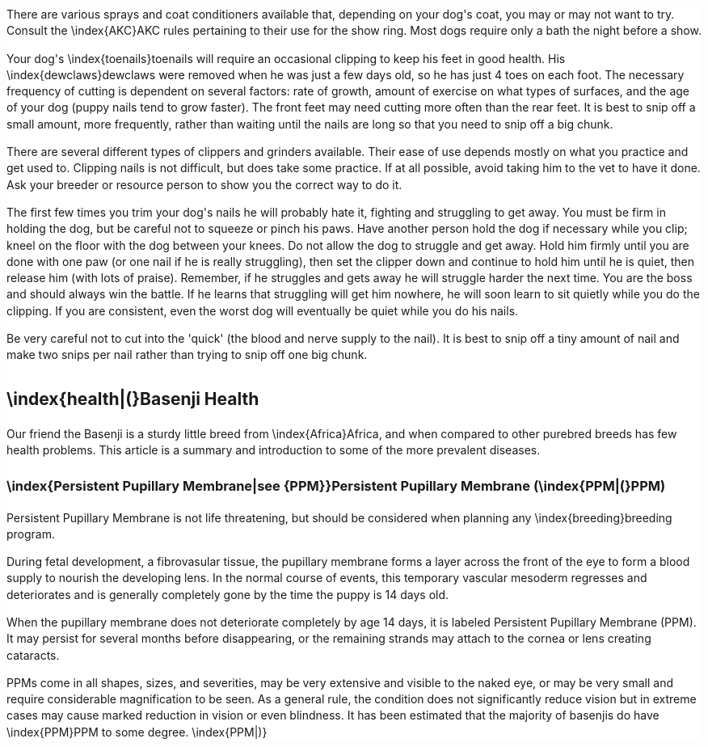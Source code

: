 There are various sprays and coat conditioners available that, depending on your dog's coat, you may or may not want to try. Consult the \index{AKC}AKC rules pertaining to their use for the show ring. Most dogs require only a bath the night before a show.

Your dog's \index{toenails}toenails will require an occasional clipping to keep his feet in good health.  His \index{dewclaws}dewclaws were removed when he was just a few days old, so he has just 4 toes on each foot.  The necessary frequency of cutting is dependent on several factors: rate of growth, amount of exercise on what types of surfaces, and the age of your dog (puppy nails tend to grow faster).  The front feet may need cutting more often than the rear feet.  It is best to snip off a small amount, more frequently, rather than waiting until the nails are long so that you need to snip off a big chunk.

There are several different types of clippers and grinders available.  Their ease of use depends mostly on what you practice and get used to. Clipping nails is not difficult, but does take some practice.  If at all possible, avoid taking him to the vet to have it done.  Ask your breeder or resource person to show you the correct way to do it.

The first few times you trim your dog's nails he will probably hate it, fighting and struggling to get away.  You must be firm in holding the dog, but be careful not to squeeze or pinch his paws.  Have another person hold the dog if necessary while you clip; kneel on the floor with the dog between your knees.  Do not allow the dog to struggle and get away.  Hold him firmly until you are done with one paw (or one nail if he is really struggling), then set the clipper down and continue to hold him until he is quiet, then release him (with lots of praise). Remember, if he struggles and gets away he will struggle harder the next time.  You are the boss and should always win the battle. If he learns that struggling will get him nowhere, he will soon learn to sit quietly while you do the clipping.  If you are consistent, even the worst dog will eventually be quiet while you do his nails.

Be very careful not to cut into the 'quick' (the blood and nerve supply to the nail).  It is best to snip off a tiny amount of nail and make two snips per nail rather than trying to snip off one big chunk.


## \index{health|(}Basenji Health

Our friend the Basenji is a sturdy little breed from \index{Africa}Africa, and when compared to other purebred breeds has few health problems.  This article is a summary and introduction to some of the more prevalent diseases.


### \index{Persistent Pupillary Membrane|see {PPM}}Persistent Pupillary Membrane (\index{PPM|(}PPM)

Persistent Pupillary Membrane is not life threatening, but should be considered when planning any \index{breeding}breeding program.

During fetal development, a fibrovasular tissue, the pupillary membrane forms a layer across the front of the eye to form a blood supply to nourish the developing lens.  In the normal course of events, this temporary vascular mesoderm regresses and deteriorates and is generally completely gone by the time the puppy is 14 days old.

When the pupillary membrane does not deteriorate completely by age 14 days, it is labeled Persistent Pupillary Membrane (PPM). It may persist for several months before disappearing, or the remaining strands may attach to the cornea or lens creating cataracts.

PPMs come in all shapes, sizes, and severities, may be very extensive and visible to the naked eye, or may be very small and require considerable magnification to be seen.  As a general rule, the condition does not significantly reduce vision but in extreme cases may cause marked reduction in vision or even blindness.  It has been estimated that the majority of basenjis do have \index{PPM}PPM to some degree.
\index{PPM|)}
